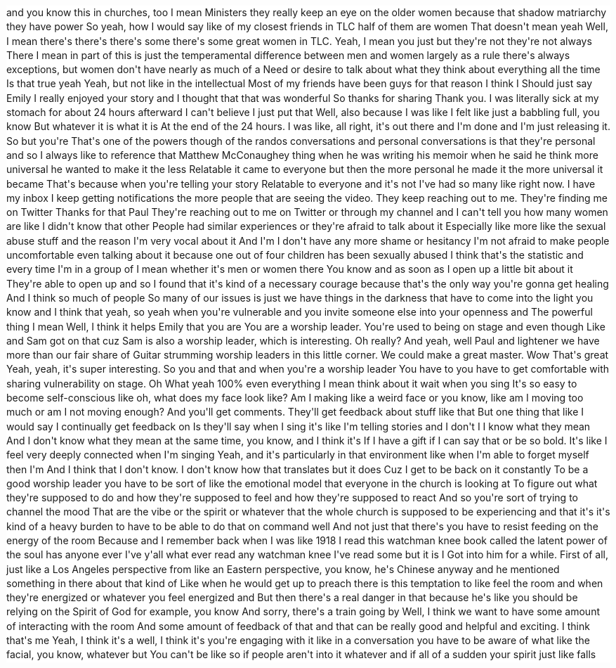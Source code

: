 and you know this in churches, too I mean Ministers they really keep an eye on the older women because that shadow matriarchy they have power So yeah, how I would say like of my closest friends in TLC half of them are women That doesn't mean yeah Well, I mean there's there's there's some there's some great women in TLC. Yeah, I mean you just but they're not they're not always There I mean in part of this is just the temperamental difference between men and women largely as a rule there's always exceptions, but women don't have nearly as much of a Need or desire to talk about what they think about everything all the time Is that true yeah Yeah, but not like in the intellectual Most of my friends have been guys for that reason I think I Should just say Emily I really enjoyed your story and I thought that that was wonderful So thanks for sharing Thank you. I was literally sick at my stomach for about 24 hours afterward I can't believe I just put that Well, also because I was like I felt like just a babbling full, you know But whatever it is what it is At the end of the 24 hours. I was like, all right, it's out there and I'm done and I'm just releasing it. So but you're That's one of the powers though of the randos conversations and personal conversations is that they're personal and so I always like to reference that Matthew McConaughey thing when he was writing his memoir when he said he think more universal he wanted to make it the less Relatable it came to everyone but then the more personal he made it the more universal it became That's because when you're telling your story Relatable to everyone and it's not I've had so many like right now. I have my inbox I keep getting notifications the more people that are seeing the video. They keep reaching out to me. They're finding me on Twitter Thanks for that Paul They're reaching out to me on Twitter or through my channel and I can't tell you how many women are like I didn't know that other People had similar experiences or they're afraid to talk about it Especially like more like the sexual abuse stuff and the reason I'm very vocal about it And I'm I don't have any more shame or hesitancy I'm not afraid to make people uncomfortable even talking about it because one out of four children has been sexually abused I think that's the statistic and every time I'm in a group of I mean whether it's men or women there You know and as soon as I open up a little bit about it They're able to open up and so I found that it's kind of a necessary courage because that's the only way you're gonna get healing And I think so much of people So many of our issues is just we have things in the darkness that have to come into the light you know and I think that yeah, so yeah when you're vulnerable and you invite someone else into your openness and The powerful thing I mean Well, I think it helps Emily that you are You are a worship leader. You're used to being on stage and even though Like and Sam got on that cuz Sam is also a worship leader, which is interesting. Oh really? And yeah, well Paul and lightener we have more than our fair share of Guitar strumming worship leaders in this little corner. We could make a great master. Wow That's great Yeah, yeah, it's super interesting. So you and that and when you're a worship leader You have to you have to get comfortable with sharing vulnerability on stage. Oh What yeah 100% even everything I mean think about it wait when you sing It's so easy to become self-conscious like oh, what does my face look like? Am I making like a weird face or you know, like am I moving too much or am I not moving enough? And you'll get comments. They'll get feedback about stuff like that But one thing that like I would say I continually get feedback on Is they'll say when I sing it's like I'm telling stories and I don't I I know what they mean And I don't know what they mean at the same time, you know, and I think it's If I have a gift if I can say that or be so bold. It's like I feel very deeply connected when I'm singing Yeah, and it's particularly in that environment like when I'm able to forget myself then I'm And I think that I don't know. I don't know how that translates but it does Cuz I get to be back on it constantly To be a good worship leader you have to be sort of like the emotional model that everyone in the church is looking at To figure out what they're supposed to do and how they're supposed to feel and how they're supposed to react And so you're sort of trying to channel the mood That are the vibe or the spirit or whatever that the whole church is supposed to be experiencing and that it's it's kind of a heavy burden to have to be able to do that on command well And not just that there's you have to resist feeding on the energy of the room Because and I remember back when I was like 1918 I read this watchman knee book called the latent power of the soul has anyone ever I've y'all what ever read any watchman knee I've read some but it is I Got into him for a while. First of all, just like a Los Angeles perspective from like an Eastern perspective, you know, he's Chinese anyway and he mentioned something in there about that kind of Like when he would get up to preach there is this temptation to like feel the room and when they're energized or whatever you feel energized and But then there's a real danger in that because he's like you should be relying on the Spirit of God for example, you know And sorry, there's a train going by Well, I think we want to have some amount of interacting with the room And some amount of feedback of that and that can be really good and helpful and exciting. I think that's me Yeah, I think it's a well, I think it's you're engaging with it like in a conversation you have to be aware of what like the facial, you know, whatever but You can't be like so if people aren't into it whatever and if all of a sudden your spirit just like falls